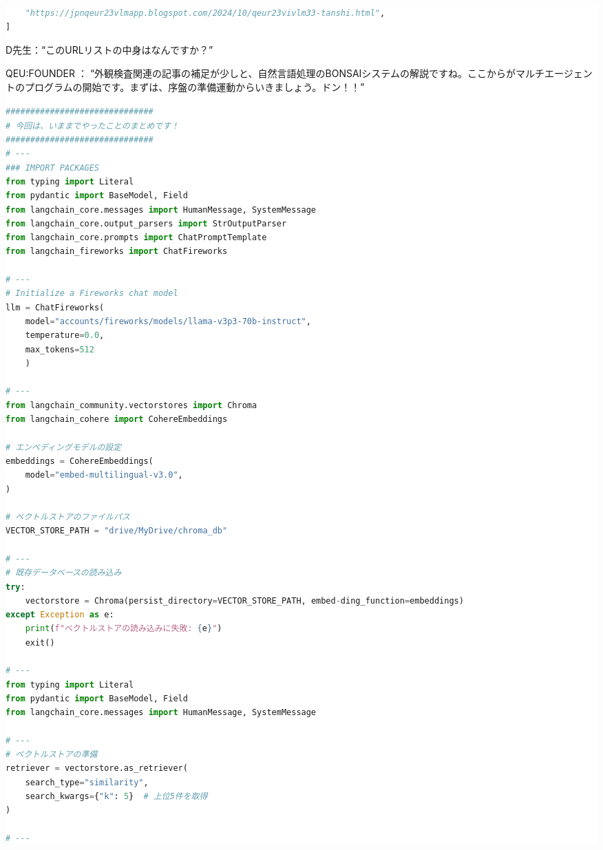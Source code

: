 ```python
    "https://jpnqeur23vlmapp.blogspot.com/2024/10/qeur23vivlm33-tanshi.html",
]

```

D先生：“このURLリストの中身はなんですか？”

QEU:FOUNDER ： “外観検査関連の記事の補足が少しと、自然言語処理のBONSAIシステムの解説ですね。ここからがマルチエージェントのプログラムの開始です。まずは、序盤の準備運動からいきましょう。ドン！！”

```python
##############################
# 今回は、いままでやったことのまとめです！ 
##############################
# ---
### IMPORT PACKAGES
from typing import Literal
from pydantic import BaseModel, Field
from langchain_core.messages import HumanMessage, SystemMessage
from langchain_core.output_parsers import StrOutputParser
from langchain_core.prompts import ChatPromptTemplate
from langchain_fireworks import ChatFireworks

# ---
# Initialize a Fireworks chat model
llm = ChatFireworks(
    model="accounts/fireworks/models/llama-v3p3-70b-instruct",
    temperature=0.0,
    max_tokens=512
    )

# ---
from langchain_community.vectorstores import Chroma
from langchain_cohere import CohereEmbeddings

# エンべディングモデルの設定
embeddings = CohereEmbeddings(
    model="embed-multilingual-v3.0",
)

# ベクトルストアのファイルパス
VECTOR_STORE_PATH = "drive/MyDrive/chroma_db"

# ---
# 既存データベースの読み込み
try:
    vectorstore = Chroma(persist_directory=VECTOR_STORE_PATH, embed-ding_function=embeddings)
except Exception as e:
    print(f"ベクトルストアの読み込みに失敗: {e}")
    exit()

# ---
from typing import Literal
from pydantic import BaseModel, Field
from langchain_core.messages import HumanMessage, SystemMessage

# ---
# ベクトルストアの準備
retriever = vectorstore.as_retriever(
    search_type="similarity",
    search_kwargs={"k": 5}  # 上位5件を取得
)

# ---
```